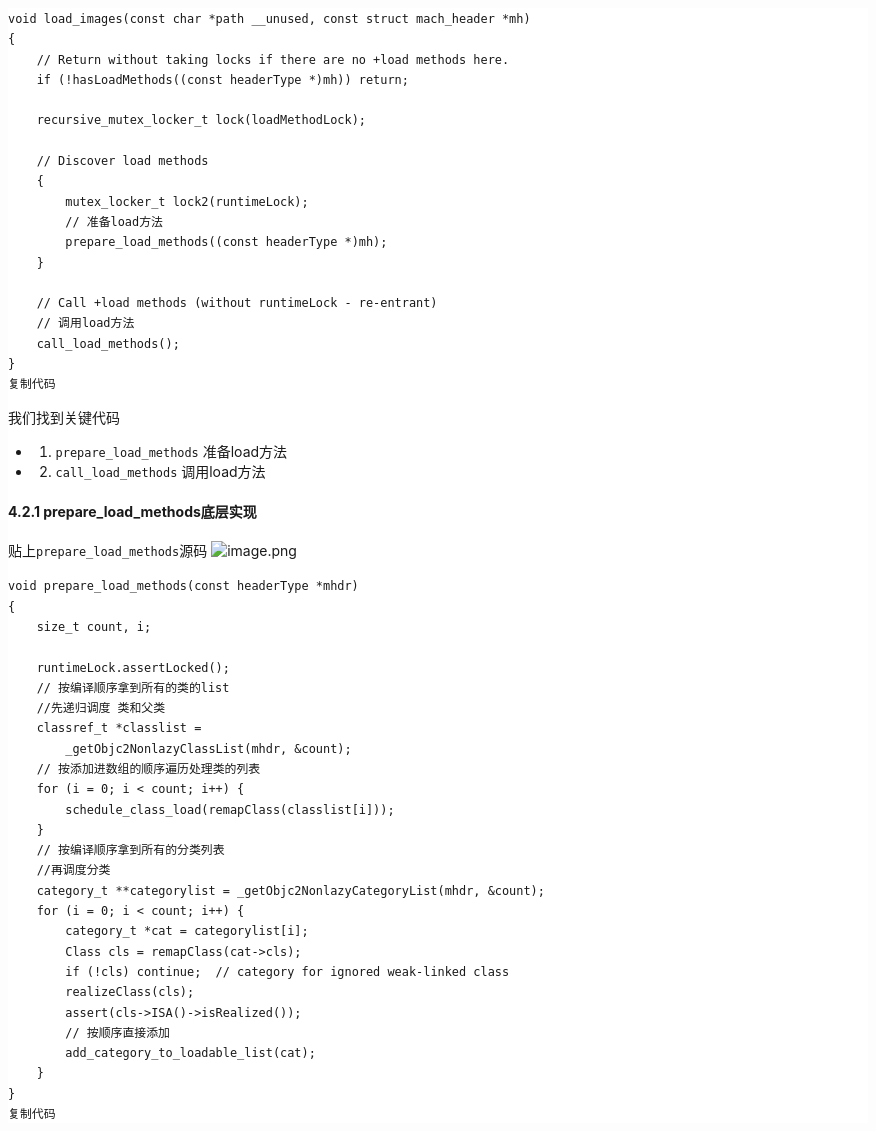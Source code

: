     void load_images(const char *path __unused, const struct mach_header *mh)
    {
        // Return without taking locks if there are no +load methods here.
        if (!hasLoadMethods((const headerType *)mh)) return;
    
        recursive_mutex_locker_t lock(loadMethodLock);
    
        // Discover load methods
        {
            mutex_locker_t lock2(runtimeLock);
            // 准备load方法
            prepare_load_methods((const headerType *)mh);
        }
    
        // Call +load methods (without runtimeLock - re-entrant)
        // 调用load方法
        call_load_methods();
    }
    复制代码

我们找到关键代码

*   1.  `prepare_load_methods` 准备load方法
*   2.  `call_load_methods` 调用load方法

#### 4.2.1 prepare\_load\_methods底层实现

贴上`prepare_load_methods`源码 ![image.png](https://p6-juejin.byteimg.com/tos-cn-i-k3u1fbpfcp/a408d45953464524a8cde0e3197e89f7~tplv-k3u1fbpfcp-zoom-in-crop-mark:4536:0:0:0.awebp?)

    void prepare_load_methods(const headerType *mhdr)
    {
        size_t count, i;
    
        runtimeLock.assertLocked();
        // 按编译顺序拿到所有的类的list
        //先递归调度 类和父类
        classref_t *classlist = 
            _getObjc2NonlazyClassList(mhdr, &count);
        // 按添加进数组的顺序遍历处理类的列表
        for (i = 0; i < count; i++) {
            schedule_class_load(remapClass(classlist[i]));
        }
        // 按编译顺序拿到所有的分类列表
        //再调度分类
        category_t **categorylist = _getObjc2NonlazyCategoryList(mhdr, &count);
        for (i = 0; i < count; i++) {
            category_t *cat = categorylist[i];
            Class cls = remapClass(cat->cls);
            if (!cls) continue;  // category for ignored weak-linked class
            realizeClass(cls);
            assert(cls->ISA()->isRealized());
            // 按顺序直接添加
            add_category_to_loadable_list(cat);
        }
    }
    复制代码
